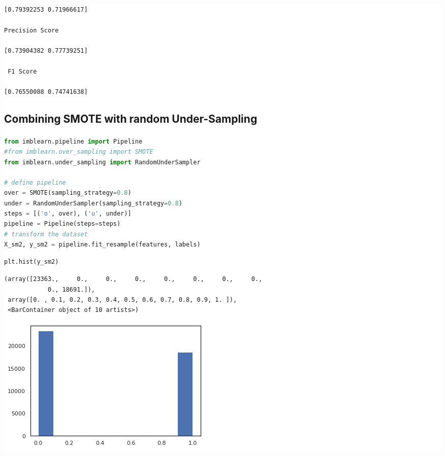     [0.79392253 0.71966617]
    
    Precision Score
    
    [0.73904382 0.77739251]
    
     F1 Score
    
    [0.76550088 0.74741638]


## Combining SMOTE with random Under-Sampling




```python
from imblearn.pipeline import Pipeline
#from imblearn.over_sampling import SMOTE
from imblearn.under_sampling import RandomUnderSampler

# define pipeline
over = SMOTE(sampling_strategy=0.8)
under = RandomUnderSampler(sampling_strategy=0.8)
steps = [('o', over), ('u', under)]
pipeline = Pipeline(steps=steps)
# transform the dataset
X_sm2, y_sm2 = pipeline.fit_resample(features, labels)
```


```python
plt.hist(y_sm2)
```




    (array([23363.,     0.,     0.,     0.,     0.,     0.,     0.,     0.,
                0., 18691.]),
     array([0. , 0.1, 0.2, 0.3, 0.4, 0.5, 0.6, 0.7, 0.8, 0.9, 1. ]),
     <BarContainer object of 10 artists>)




    
![png](output_50_1.png)
    
